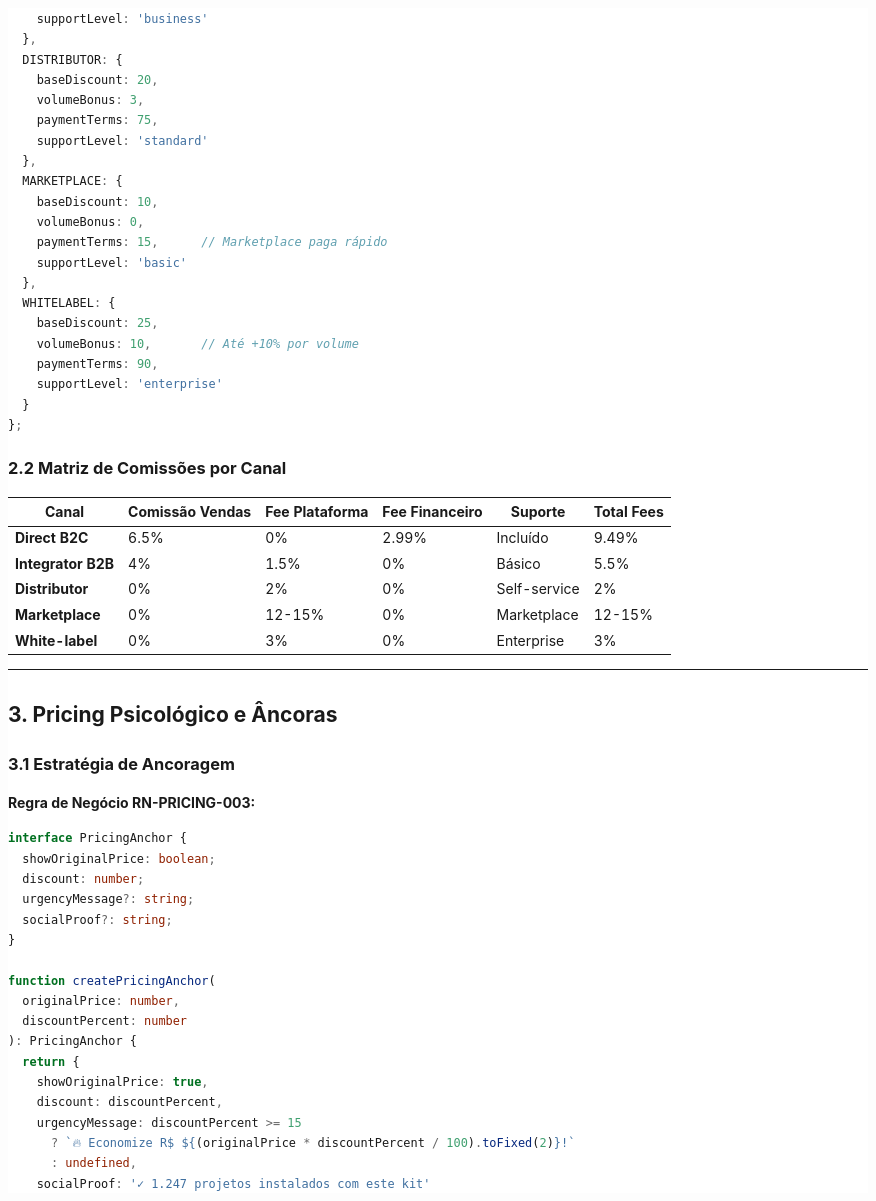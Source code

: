```typescript
    supportLevel: 'business'
  },
  DISTRIBUTOR: {
    baseDiscount: 20,
    volumeBonus: 3,
    paymentTerms: 75,
    supportLevel: 'standard'
  },
  MARKETPLACE: {
    baseDiscount: 10,
    volumeBonus: 0,
    paymentTerms: 15,      // Marketplace paga rápido
    supportLevel: 'basic'
  },
  WHITELABEL: {
    baseDiscount: 25,
    volumeBonus: 10,       // Até +10% por volume
    paymentTerms: 90,
    supportLevel: 'enterprise'
  }
};
```

### 2.2 Matriz de Comissões por Canal

| Canal | Comissão Vendas | Fee Plataforma | Fee Financeiro | Suporte | Total Fees |
|-------|----------------|----------------|----------------|---------|------------|
| **Direct B2C** | 6.5% | 0% | 2.99% | Incluído | 9.49% |
| **Integrator B2B** | 4% | 1.5% | 0% | Básico | 5.5% |
| **Distributor** | 0% | 2% | 0% | Self-service | 2% |
| **Marketplace** | 0% | 12-15% | 0% | Marketplace | 12-15% |
| **White-label** | 0% | 3% | 0% | Enterprise | 3% |

---

## 3. Pricing Psicológico e Âncoras

### 3.1 Estratégia de Ancoragem

**Regra de Negócio RN-PRICING-003:**

```typescript
interface PricingAnchor {
  showOriginalPrice: boolean;
  discount: number;
  urgencyMessage?: string;
  socialProof?: string;
}

function createPricingAnchor(
  originalPrice: number,
  discountPercent: number
): PricingAnchor {
  return {
    showOriginalPrice: true,
    discount: discountPercent,
    urgencyMessage: discountPercent >= 15 
      ? `🔥 Economize R$ ${(originalPrice * discountPercent / 100).toFixed(2)}!`
      : undefined,
    socialProof: '✓ 1.247 projetos instalados com este kit'
```
